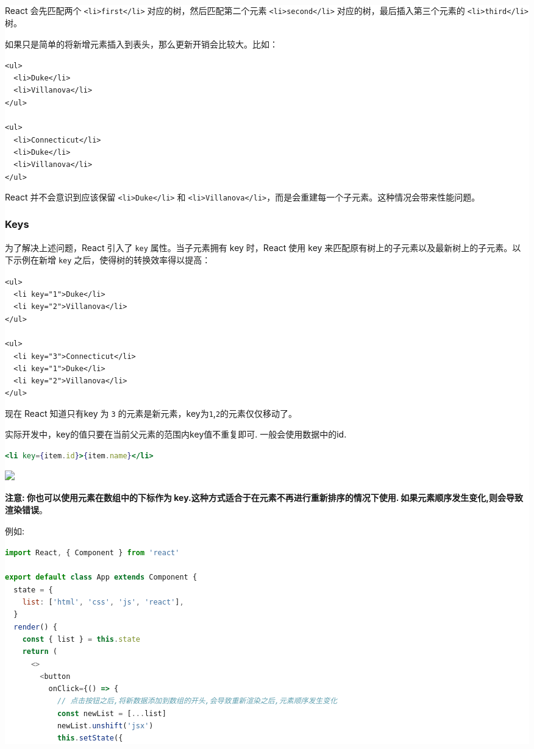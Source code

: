 React 会先匹配两个 `<li>first</li>` 对应的树，然后匹配第二个元素 `<li>second</li>` 对应的树，最后插入第三个元素的 `<li>third</li>` 树。

如果只是简单的将新增元素插入到表头，那么更新开销会比较大。比如：

```
<ul>
  <li>Duke</li>
  <li>Villanova</li>
</ul>

<ul>
  <li>Connecticut</li>
  <li>Duke</li>
  <li>Villanova</li>
</ul>
```

React 并不会意识到应该保留 `<li>Duke</li>` 和 `<li>Villanova</li>`，而是会重建每一个子元素。这种情况会带来性能问题。

### Keys

为了解决上述问题，React 引入了 `key` 属性。当子元素拥有 key 时，React 使用 key 来匹配原有树上的子元素以及最新树上的子元素。以下示例在新增 `key` 之后，使得树的转换效率得以提高：

```
<ul>
  <li key="1">Duke</li>
  <li key="2">Villanova</li>
</ul>

<ul>
  <li key="3">Connecticut</li>
  <li key="1">Duke</li>
  <li key="2">Villanova</li>
</ul>
```

现在 React 知道只有key 为 `3` 的元素是新元素，key为`1`,`2`的元素仅仅移动了。

实际开发中，key的值只要在当前父元素的范围内key值不重复即可. 一般会使用数据中的id. 

```jsx
<li key={item.id}>{item.name}</li>
```

![](https://2216847528.oss-cn-beijing.aliyuncs.com/asset/c0aa97d996de5e7f1069e97ca3accfeb_hd.png)



**注意: 你也可以使用元素在数组中的下标作为 key.这种方式适合于在元素不再进行重新排序的情况下使用. 如果元素顺序发生变化,则会导致渲染错误**。

例如: 

```js
import React, { Component } from 'react'

export default class App extends Component {
  state = {
    list: ['html', 'css', 'js', 'react'],
  }
  render() {
    const { list } = this.state
    return (
      <>
        <button
          onClick={() => {
        	// 点击按钮之后,将新数据添加到数组的开头,会导致重新渲染之后,元素顺序发生变化
            const newList = [...list]
            newList.unshift('jsx')
            this.setState({
```